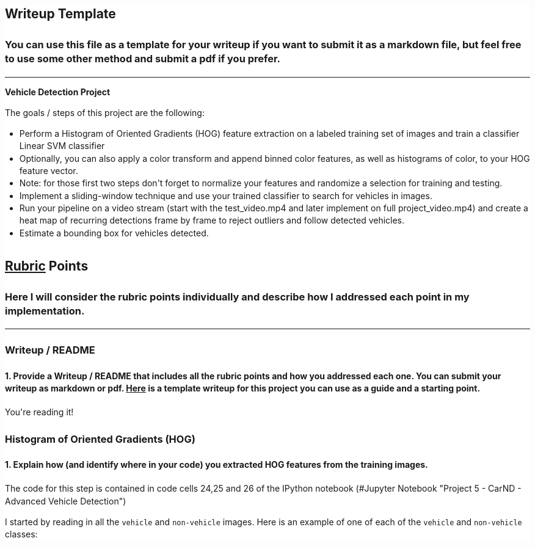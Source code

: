 ## Writeup Template
### You can use this file as a template for your writeup if you want to submit it as a markdown file, but feel free to use some other method and submit a pdf if you prefer.

---

**Vehicle Detection Project**

The goals / steps of this project are the following:

* Perform a Histogram of Oriented Gradients (HOG) feature extraction on a labeled training set of images and train a classifier Linear SVM classifier
* Optionally, you can also apply a color transform and append binned color features, as well as histograms of color, to your HOG feature vector. 
* Note: for those first two steps don't forget to normalize your features and randomize a selection for training and testing.
* Implement a sliding-window technique and use your trained classifier to search for vehicles in images.
* Run your pipeline on a video stream (start with the test_video.mp4 and later implement on full project_video.mp4) and create a heat map of recurring detections frame by frame to reject outliers and follow detected vehicles.
* Estimate a bounding box for vehicles detected.

[//]: # (Image References)
[image1]: ./examples/car_not_car.png
[image2]: ./examples/hog_visualization.png
[image3]: ./examples/sliding_windows.jpg
[image4]: ./examples/sliding_window.jpg
[image5]: ./examples/bboxes_and_heat.png
[image6]: ./examples/labels_map.png
[image7]: ./examples/output_bboxes.png
[video1]: ./project_video.mp4

## [Rubric](https://review.udacity.com/#!/rubrics/513/view) Points
### Here I will consider the rubric points individually and describe how I addressed each point in my implementation.  

---
### Writeup / README

#### 1. Provide a Writeup / README that includes all the rubric points and how you addressed each one.  You can submit your writeup as markdown or pdf.  [Here](https://github.com/udacity/CarND-Vehicle-Detection/blob/master/writeup_template.md) is a template writeup for this project you can use as a guide and a starting point.  

You're reading it!

### Histogram of Oriented Gradients (HOG)

#### 1. Explain how (and identify where in your code) you extracted HOG features from the training images.

The code for this step is contained in code cells 24,25 and 26 of the IPython notebook (#Jupyter Notebook "Project 5 - CarND - Advanced Vehicle Detection")

I started by reading in all the `vehicle` and `non-vehicle` images.  Here is an example of one of each of the `vehicle` and `non-vehicle` classes:
